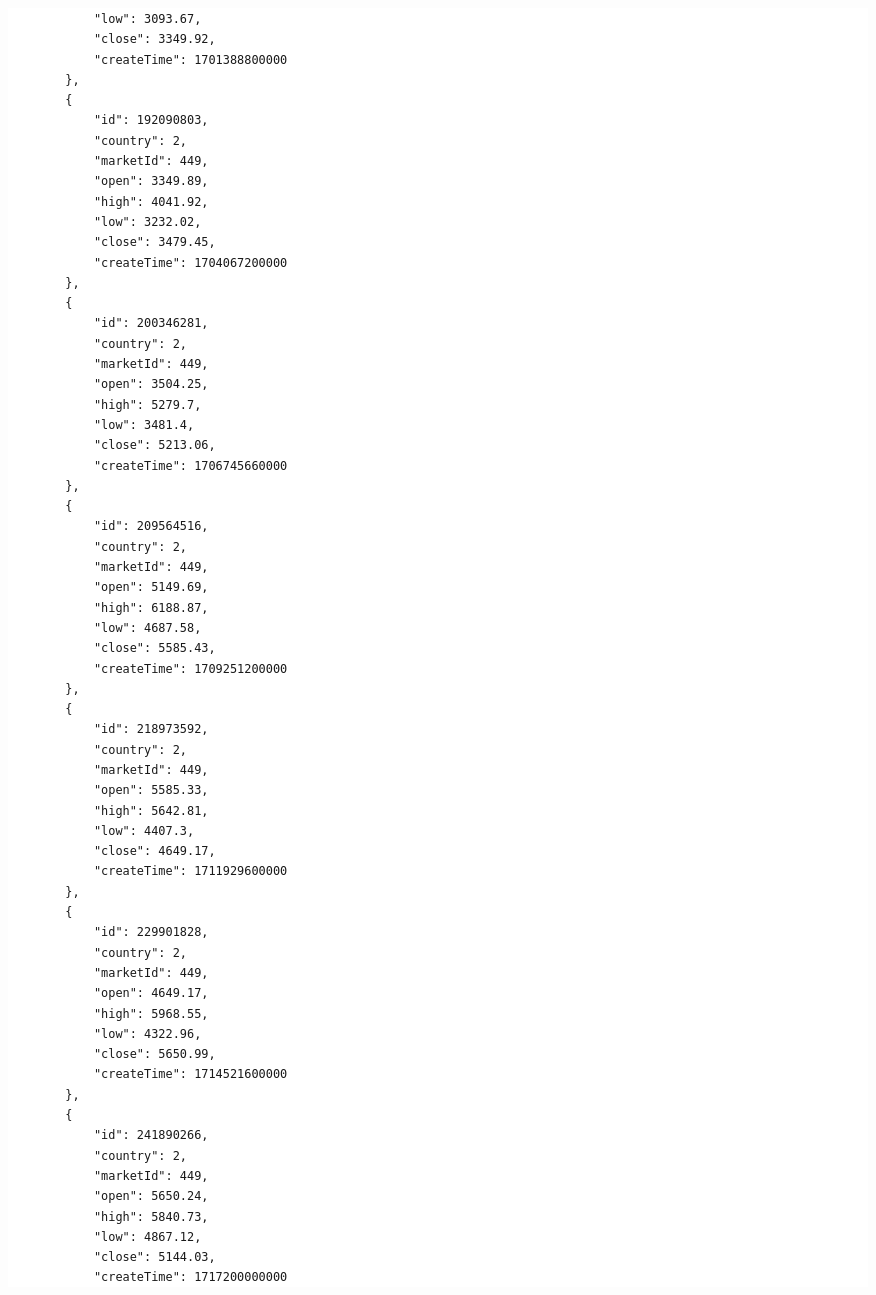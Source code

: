 ```
            "low": 3093.67,
            "close": 3349.92,
            "createTime": 1701388800000
        },
        {
            "id": 192090803,
            "country": 2,
            "marketId": 449,
            "open": 3349.89,
            "high": 4041.92,
            "low": 3232.02,
            "close": 3479.45,
            "createTime": 1704067200000
        },
        {
            "id": 200346281,
            "country": 2,
            "marketId": 449,
            "open": 3504.25,
            "high": 5279.7,
            "low": 3481.4,
            "close": 5213.06,
            "createTime": 1706745660000
        },
        {
            "id": 209564516,
            "country": 2,
            "marketId": 449,
            "open": 5149.69,
            "high": 6188.87,
            "low": 4687.58,
            "close": 5585.43,
            "createTime": 1709251200000
        },
        {
            "id": 218973592,
            "country": 2,
            "marketId": 449,
            "open": 5585.33,
            "high": 5642.81,
            "low": 4407.3,
            "close": 4649.17,
            "createTime": 1711929600000
        },
        {
            "id": 229901828,
            "country": 2,
            "marketId": 449,
            "open": 4649.17,
            "high": 5968.55,
            "low": 4322.96,
            "close": 5650.99,
            "createTime": 1714521600000
        },
        {
            "id": 241890266,
            "country": 2,
            "marketId": 449,
            "open": 5650.24,
            "high": 5840.73,
            "low": 4867.12,
            "close": 5144.03,
            "createTime": 1717200000000
```